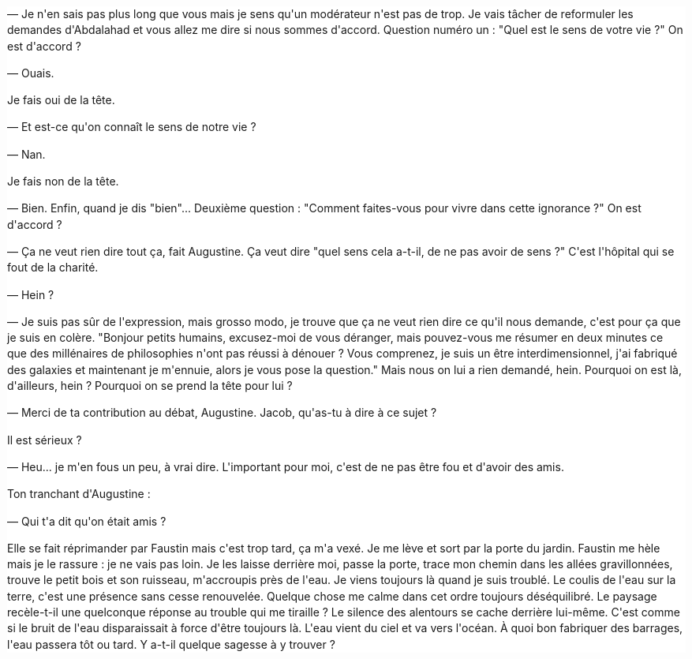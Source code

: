 — Je n'en sais pas plus long que vous mais je sens qu'un modérateur n'est pas de trop.
Je vais tâcher de reformuler les demandes d'Abdalahad et vous allez me dire si nous sommes d'accord.
Question numéro un : "Quel est le sens de votre vie ?"
On est d'accord ?

— Ouais.

Je fais oui de la tête.

— Et est-ce qu'on connaît le sens de notre vie ?

— Nan.

Je fais non de la tête.

— Bien. Enfin, quand je dis "bien"...
Deuxième question :
"Comment faites-vous pour vivre dans cette ignorance ?"
On est d'accord ?

— Ça ne veut rien dire tout ça, fait Augustine.
Ça veut dire "quel sens cela a-t-il, de ne pas avoir de sens ?"
C'est l'hôpital qui se fout de la charité.

— Hein ?

— Je suis pas sûr de l'expression, mais grosso modo, je trouve que ça ne veut rien dire ce qu'il nous demande, c'est pour ça que je suis en colère.
"Bonjour petits humains, excusez-moi de vous déranger, mais pouvez-vous me résumer en deux minutes ce que des millénaires de philosophies n'ont pas réussi à dénouer ?
Vous comprenez, je suis un être interdimensionnel, j'ai fabriqué des galaxies et maintenant je m'ennuie, alors je vous pose la question."
Mais nous on lui a rien demandé, hein.
Pourquoi on est là, d'ailleurs, hein ?
Pourquoi on se prend la tête pour lui ?

— Merci de ta contribution au débat, Augustine.
Jacob, qu'as-tu à dire à ce sujet ?

Il est sérieux ?

— Heu... je m'en fous un peu, à vrai dire.
L'important pour moi, c'est de ne pas être fou et d'avoir des amis.

Ton tranchant d'Augustine :

— Qui t'a dit qu'on était amis ?

Elle se fait réprimander par Faustin mais c'est trop tard, ça m'a vexé.
Je me lève et sort par la porte du jardin.
Faustin me hèle mais je le rassure : je ne vais pas loin.
Je les laisse derrière moi, passe la porte, trace mon chemin dans les allées gravillonnées, trouve le petit bois et son ruisseau, m'accroupis près de l'eau.
Je viens toujours là quand je suis troublé.
Le coulis de l'eau sur la terre, c'est une présence sans cesse renouvelée.
Quelque chose me calme dans cet ordre toujours déséquilibré.
Le paysage recèle-t-il une quelconque réponse au trouble qui me tiraille ?
Le silence des alentours se cache derrière lui-même.
C'est comme si le bruit de l'eau disparaissait à force d'être toujours là.
L'eau vient du ciel et va vers l'océan.
À quoi bon fabriquer des barrages, l'eau passera tôt ou tard.
Y a-t-il quelque sagesse à y trouver ?

